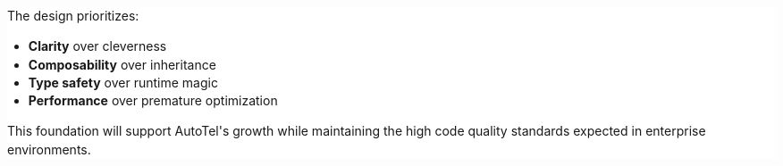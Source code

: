 The design prioritizes:
- **Clarity** over cleverness
- **Composability** over inheritance
- **Type safety** over runtime magic
- **Performance** over premature optimization

This foundation will support AutoTel's growth while maintaining the high code quality standards expected in enterprise environments. 